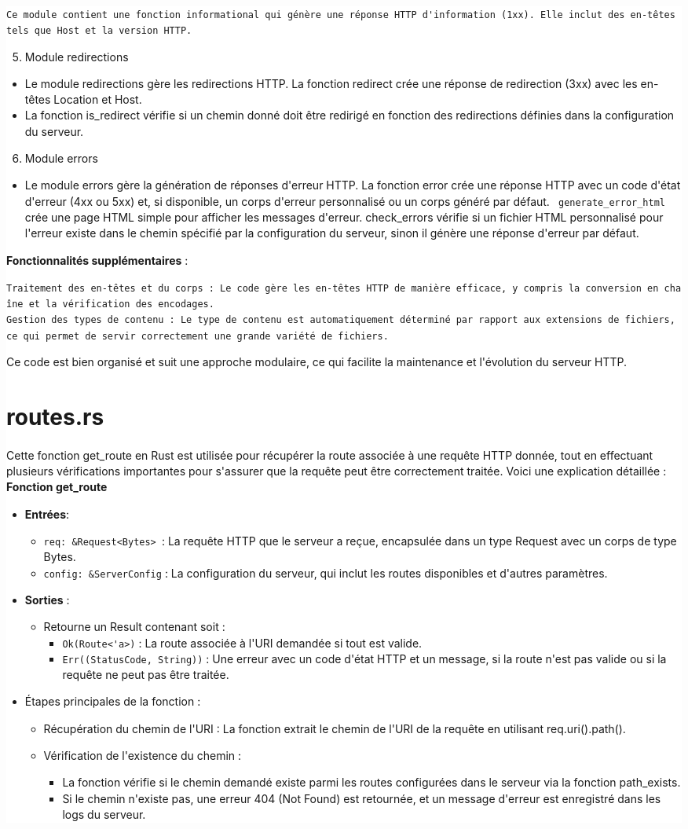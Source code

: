     Ce module contient une fonction informational qui génère une réponse HTTP d'information (1xx). Elle inclut des en-têtes tels que Host et la version HTTP.

5. Module redirections

- Le module redirections gère les redirections HTTP. La fonction redirect crée une réponse de redirection (3xx) avec les en-têtes Location et Host.
- La fonction is_redirect vérifie si un chemin donné doit être redirigé en fonction des redirections définies dans la configuration du serveur.

6. Module errors

- Le module errors gère la génération de réponses d'erreur HTTP. La fonction error crée une réponse HTTP avec un code d'état d'erreur (4xx ou 5xx) et, si disponible, un corps d'erreur personnalisé ou un corps généré par défaut.
   `` generate_error_html`` crée une page HTML simple pour afficher les messages d'erreur.
    check_errors vérifie si un fichier HTML personnalisé pour l'erreur existe dans le chemin spécifié par la configuration du serveur, sinon il génère une réponse d'erreur par défaut.

**Fonctionnalités supplémentaires** :

    Traitement des en-têtes et du corps : Le code gère les en-têtes HTTP de manière efficace, y compris la conversion en chaîne et la vérification des encodages.
    Gestion des types de contenu : Le type de contenu est automatiquement déterminé par rapport aux extensions de fichiers, ce qui permet de servir correctement une grande variété de fichiers.

Ce code est bien organisé et suit une approche modulaire, ce qui facilite la maintenance et l'évolution du serveur HTTP.
# routes.rs
Cette fonction get_route en Rust est utilisée pour récupérer la route associée à une requête HTTP donnée, tout en effectuant plusieurs vérifications importantes pour s'assurer que la requête peut être correctement traitée. Voici une explication détaillée :
**Fonction get_route**
- **Entrées**:

    - ``req: &Request<Bytes> ``: La requête HTTP que le serveur a reçue, encapsulée dans un type Request avec un corps de type Bytes.
    - ``config: &ServerConfig`` : La configuration du serveur, qui inclut les routes disponibles et d'autres paramètres.

- **Sorties** :

    - Retourne un Result contenant soit :
        - ``Ok(Route<'a>)`` : La route associée à l'URI demandée si tout est valide.
        - ``Err((StatusCode, String))`` : Une erreur avec un code d'état HTTP et un message, si la route n'est pas valide ou si la requête ne peut pas être traitée.

- Étapes principales de la fonction :

    - Récupération du chemin de l'URI :
        La fonction extrait le chemin de l'URI de la requête en utilisant req.uri().path().

    - Vérification de l'existence du chemin :
        - La fonction vérifie si le chemin demandé existe parmi les routes configurées dans le serveur via la fonction path_exists.
        - Si le chemin n'existe pas, une erreur 404 (Not Found) est retournée, et un message d'erreur est enregistré dans les logs du serveur.
